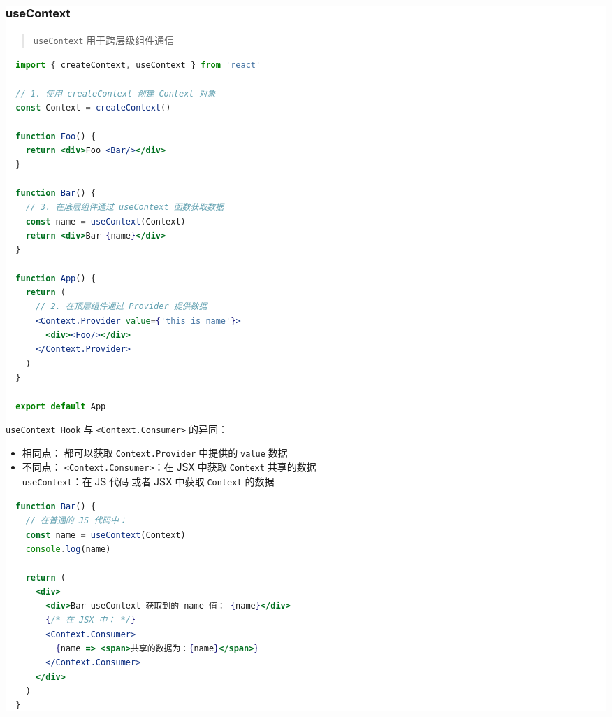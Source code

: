 ### useContext
> `useContext` 用于跨层级组件通信

```jsx
  import { createContext, useContext } from 'react'

  // 1. 使用 createContext 创建 Context 对象
  const Context = createContext()

  function Foo() {  
    return <div>Foo <Bar/></div>
  }

  function Bar() {  
    // 3. 在底层组件通过 useContext 函数获取数据  
    const name = useContext(Context)  
    return <div>Bar {name}</div>
  }

  function App() {  
    return (    
      // 2. 在顶层组件通过 Provider 提供数据   
      <Context.Provider value={'this is name'}>     
        <div><Foo/></div>    
      </Context.Provider>  
    )
  }

  export default App
```

`useContext Hook` 与 `<Context.Consumer>` 的异同：
  - 相同点： 
    都可以获取 `Context.Provider` 中提供的 `value` 数据
  - 不同点： 
    `<Context.Consumer>`：在 JSX 中获取 `Context` 共享的数据 <br>
    `useContext`：在 JS 代码 或者 JSX 中获取 `Context` 的数据

```jsx
  function Bar() {  
    // 在普通的 JS 代码中：
    const name = useContext(Context) 
    console.log(name)

    return (
      <div>
        <div>Bar useContext 获取到的 name 值： {name}</div>
        {/* 在 JSX 中： */}
        <Context.Consumer>
          {name => <span>共享的数据为：{name}</span>}
        </Context.Consumer>
      </div>
    )
  }
```
